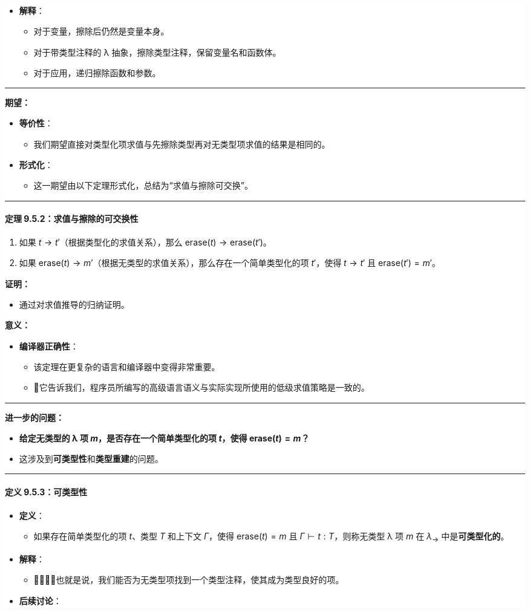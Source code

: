 - **解释**：

  - 对于变量，擦除后仍然是变量本身。

  - 对于带类型注释的 λ 抽象，擦除类型注释，保留变量名和函数体。

  - 对于应用，递归擦除函数和参数。

---

**期望：**

- **等价性**：

  - 我们期望直接对类型化项求值与先擦除类型再对无类型项求值的结果是相同的。

- **形式化**：

  - 这一期望由以下定理形式化，总结为“求值与擦除可交换”。

---

#### **定理 9.5.2：求值与擦除的可交换性**

1. 如果 $t \rightarrow t'$（根据类型化的求值关系），那么 $\text{erase}(t) \rightarrow \text{erase}(t')$。

2. 如果 $\text{erase}(t) \rightarrow m'$（根据无类型的求值关系），那么存在一个简单类型化的项 $t'$，使得 $t \rightarrow t'$ 且 $\text{erase}(t') = m'$。

**证明：**

- 通过对求值推导的归纳证明。

**意义：**

- **编译器正确性**：

  - 该定理在更复杂的语言和编译器中变得非常重要。

  - 🥑它告诉我们，程序员所编写的高级语言语义与实际实现所使用的低级求值策略是一致的。

---

**进一步的问题：**

- **给定无类型的 λ 项 $m$，是否存在一个简单类型化的项 $t$，使得 $\text{erase}(t) = m$？**

- 这涉及到**可类型性**和**类型重建**的问题。

---

#### **定义 9.5.3：可类型性**

- **定义**：

  - 如果存在简单类型化的项 $t$、类型 $T$ 和上下文 $\Gamma$，使得 $\text{erase}(t) = m$ 且 $\Gamma \vdash t : T$，则称无类型 λ 项 $m$ 在 $\lambda_{\rightarrow}$ 中是**可类型化的**。

- **解释**：

  - 🥑🥑🥑🥑也就是说，我们能否为无类型项找到一个类型注释，使其成为类型良好的项。

- **后续讨论**：
